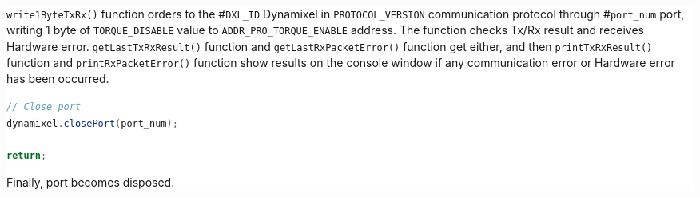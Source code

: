 `write1ByteTxRx()` function orders to the #`DXL_ID` Dynamixel in `PROTOCOL_VERSION` communication protocol through #`port_num` port, writing 1 byte of `TORQUE_DISABLE` value to `ADDR_PRO_TORQUE_ENABLE` address. The function checks Tx/Rx result and receives Hardware error.
`getLastTxRxResult()` function and `getLastRxPacketError()` function get either, and then `printTxRxResult()` function and `printRxPacketError()` function show results on the console window if any communication error or Hardware error has been occurred.

``` java
// Close port
dynamixel.closePort(port_num);

return;
```

Finally, port becomes disposed.
